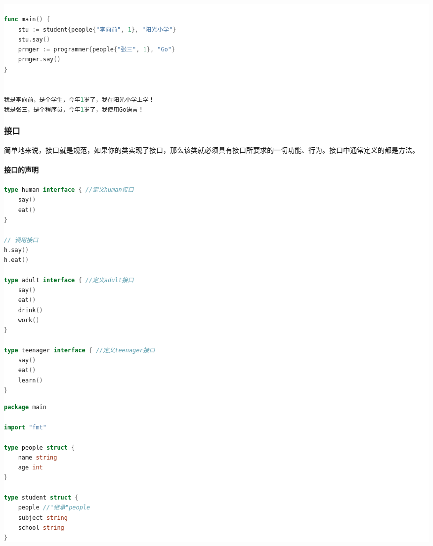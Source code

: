 ```go

func main() {
	stu := student{people{"李向前", 1}, "阳光小学"}
	stu.say()
	prmger := programmer{people{"张三", 1}, "Go"}
	prmger.say()
}


我是李向前，是个学生，今年1岁了，我在阳光小学上学！
我是张三，是个程序员，今年1岁了，我使用Go语言！
```





### 接口

简单地来说，接口就是规范，如果你的类实现了接口，那么该类就必须具有接口所要求的一切功能、行为。接口中通常定义的都是方法。



#### 接口的声明

```go
type human interface { //定义human接口
	say()
	eat()
}

// 调用接口
h.say()
h.eat()

type adult interface { //定义adult接口
	say()
	eat()
	drink()
	work()
}

type teenager interface { //定义teenager接口
	say()
	eat()
	learn()
}

```





```go
package main

import "fmt"

type people struct {
	name string
	age int
}

type student struct {
	people //"继承"people
	subject string
	school string
}
```